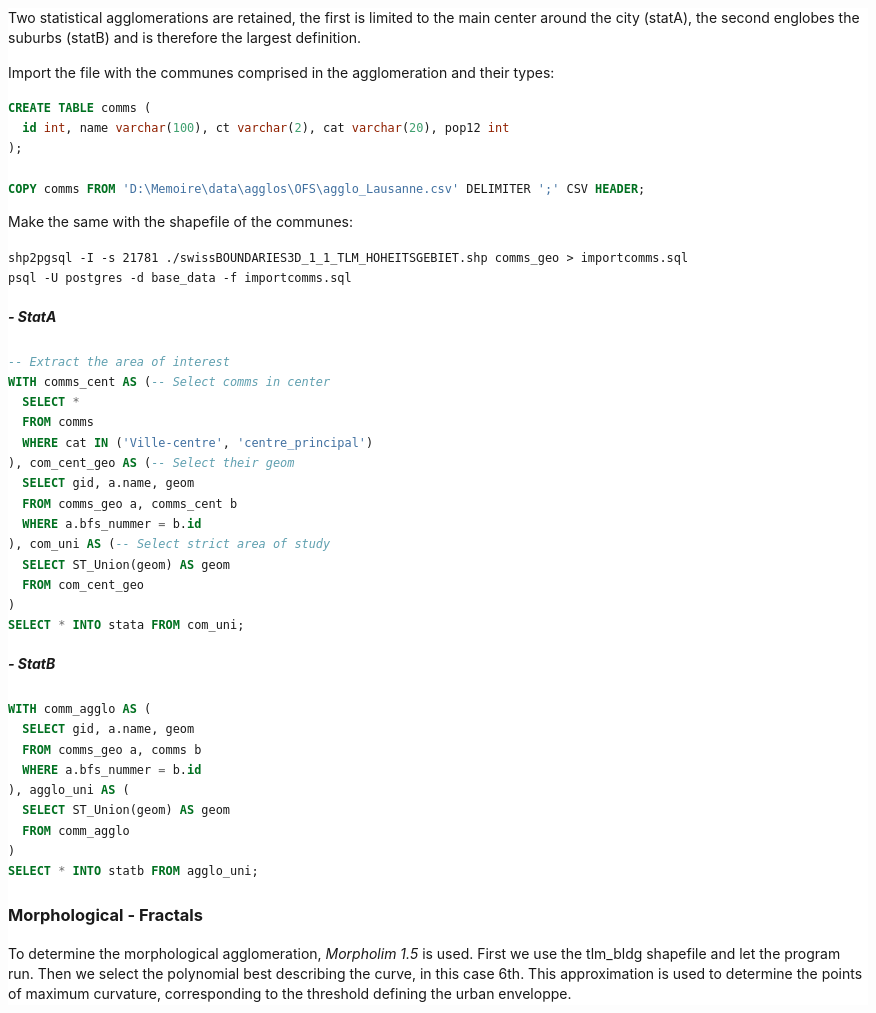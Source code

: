 Two statistical agglomerations are retained, the first is limited to the main center around the city (statA), the second englobes the suburbs (statB) and is therefore the largest definition.

Import the file with the communes comprised in the agglomeration and their types:
```sql
CREATE TABLE comms (
  id int, name varchar(100), ct varchar(2), cat varchar(20), pop12 int
);

COPY comms FROM 'D:\Memoire\data\agglos\OFS\agglo_Lausanne.csv' DELIMITER ';' CSV HEADER;
```
Make the same with the shapefile of the communes:
```
shp2pgsql -I -s 21781 ./swissBOUNDARIES3D_1_1_TLM_HOHEITSGEBIET.shp comms_geo > importcomms.sql
psql -U postgres -d base_data -f importcomms.sql
```

##### - StatA
```sql
-- Extract the area of interest
WITH comms_cent AS (-- Select comms in center
  SELECT *
  FROM comms
  WHERE cat IN ('Ville-centre', 'centre_principal')
), com_cent_geo AS (-- Select their geom
  SELECT gid, a.name, geom
  FROM comms_geo a, comms_cent b
  WHERE a.bfs_nummer = b.id
), com_uni AS (-- Select strict area of study
  SELECT ST_Union(geom) AS geom
  FROM com_cent_geo
)
SELECT * INTO stata FROM com_uni;
```

##### - StatB
```sql
WITH comm_agglo AS (
  SELECT gid, a.name, geom
  FROM comms_geo a, comms b
  WHERE a.bfs_nummer = b.id
), agglo_uni AS (
  SELECT ST_Union(geom) AS geom
  FROM comm_agglo
)
SELECT * INTO statb FROM agglo_uni;
```

### Morphological - Fractals
To determine the morphological agglomeration, _Morpholim 1.5_ is used. First we use the tlm_bldg shapefile and let the program run. Then we select the polynomial best describing the curve, in this case 6th. This approximation is used to determine the points of maximum curvature, corresponding to the threshold defining the urban enveloppe.
